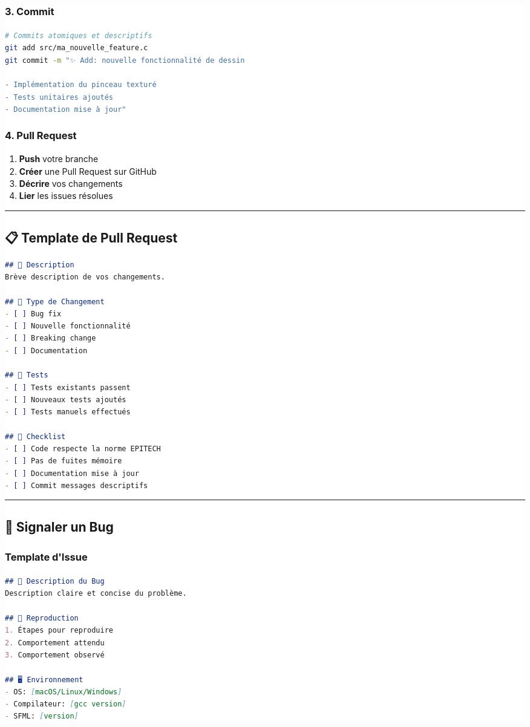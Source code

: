 ### 3. Commit

```bash
# Commits atomiques et descriptifs
git add src/ma_nouvelle_feature.c
git commit -m "✨ Add: nouvelle fonctionnalité de dessin

- Implémentation du pinceau texturé
- Tests unitaires ajoutés
- Documentation mise à jour"
```

### 4. Pull Request

1. **Push** votre branche
2. **Créer** une Pull Request sur GitHub
3. **Décrire** vos changements
4. **Lier** les issues résolues

---

## 📋 Template de Pull Request

```markdown
## 🎯 Description
Brève description de vos changements.

## 🔧 Type de Changement
- [ ] Bug fix
- [ ] Nouvelle fonctionnalité
- [ ] Breaking change
- [ ] Documentation

## 🧪 Tests
- [ ] Tests existants passent
- [ ] Nouveaux tests ajoutés
- [ ] Tests manuels effectués

## 📝 Checklist
- [ ] Code respecte la norme EPITECH
- [ ] Pas de fuites mémoire
- [ ] Documentation mise à jour
- [ ] Commit messages descriptifs
```

---

## 🐛 Signaler un Bug

### Template d'Issue

```markdown
## 🐛 Description du Bug
Description claire et concise du problème.

## 🔄 Reproduction
1. Étapes pour reproduire
2. Comportement attendu
3. Comportement observé

## 🖥️ Environnement
- OS: [macOS/Linux/Windows]
- Compilateur: [gcc version]
- SFML: [version]
```